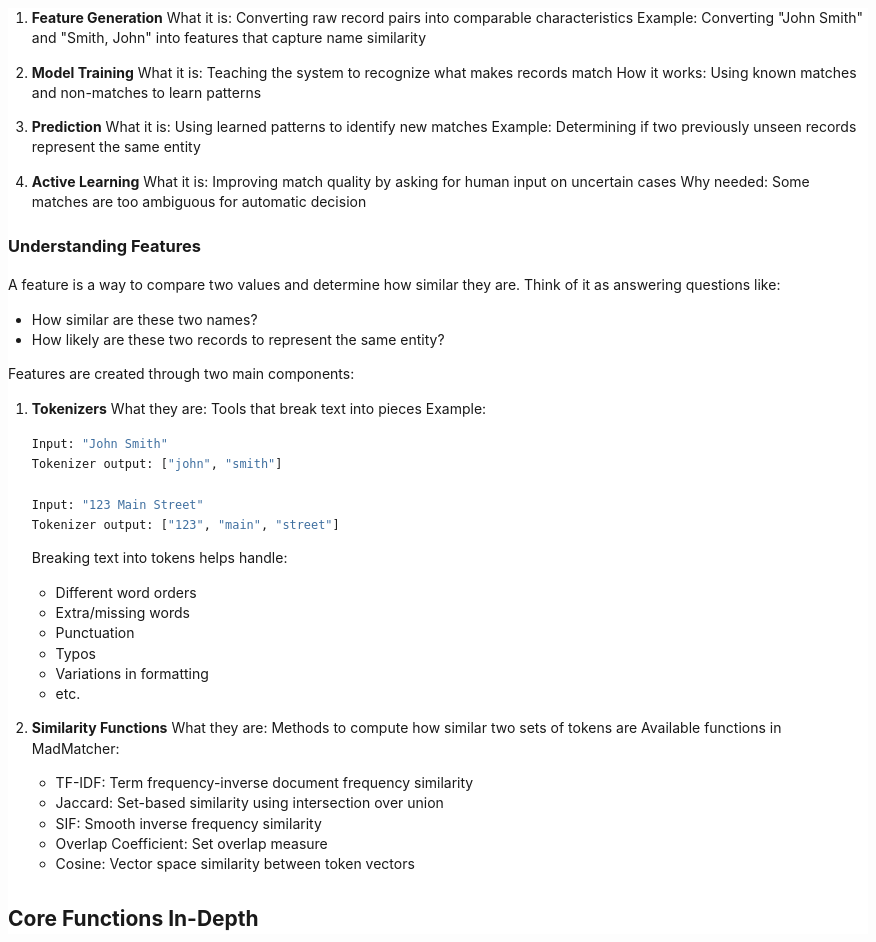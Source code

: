 1. **Feature Generation**
   What it is: Converting raw record pairs into comparable characteristics
   Example: Converting "John Smith" and "Smith, John" into features that capture name similarity
2. **Model Training**
   What it is: Teaching the system to recognize what makes records match
   How it works: Using known matches and non-matches to learn patterns

3. **Prediction**
   What it is: Using learned patterns to identify new matches
   Example: Determining if two previously unseen records represent the same entity

4. **Active Learning**
   What it is: Improving match quality by asking for human input on uncertain cases
   Why needed: Some matches are too ambiguous for automatic decision

### Understanding Features

A feature is a way to compare two values and determine how similar they are. Think of it as answering questions like:

- How similar are these two names?
- How likely are these two records to represent the same entity?

Features are created through two main components:

1. **Tokenizers**
   What they are: Tools that break text into pieces
   Example:

   ```python
   Input: "John Smith"
   Tokenizer output: ["john", "smith"]

   Input: "123 Main Street"
   Tokenizer output: ["123", "main", "street"]
   ```

   Breaking text into tokens helps handle:

   - Different word orders
   - Extra/missing words
   - Punctuation
   - Typos
   - Variations in formatting
   - etc.

2. **Similarity Functions**
   What they are: Methods to compute how similar two sets of tokens are
   Available functions in MadMatcher:
   - TF-IDF: Term frequency-inverse document frequency similarity
   - Jaccard: Set-based similarity using intersection over union
   - SIF: Smooth inverse frequency similarity
   - Overlap Coefficient: Set overlap measure
   - Cosine: Vector space similarity between token vectors

## Core Functions In-Depth
